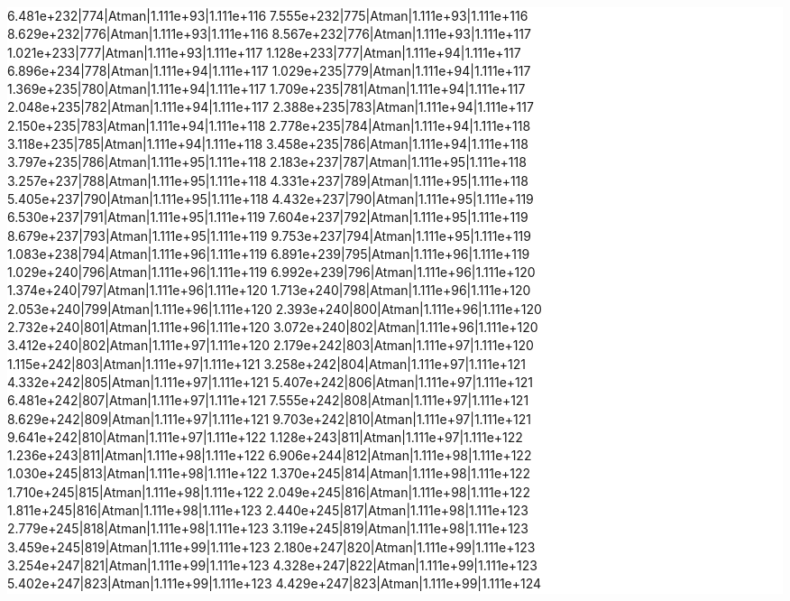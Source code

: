 6.481e+232|774|Atman|1.111e+93|1.111e+116
7.555e+232|775|Atman|1.111e+93|1.111e+116
8.629e+232|776|Atman|1.111e+93|1.111e+116
8.567e+232|776|Atman|1.111e+93|1.111e+117
1.021e+233|777|Atman|1.111e+93|1.111e+117
1.128e+233|777|Atman|1.111e+94|1.111e+117
6.896e+234|778|Atman|1.111e+94|1.111e+117
1.029e+235|779|Atman|1.111e+94|1.111e+117
1.369e+235|780|Atman|1.111e+94|1.111e+117
1.709e+235|781|Atman|1.111e+94|1.111e+117
2.048e+235|782|Atman|1.111e+94|1.111e+117
2.388e+235|783|Atman|1.111e+94|1.111e+117
2.150e+235|783|Atman|1.111e+94|1.111e+118
2.778e+235|784|Atman|1.111e+94|1.111e+118
3.118e+235|785|Atman|1.111e+94|1.111e+118
3.458e+235|786|Atman|1.111e+94|1.111e+118
3.797e+235|786|Atman|1.111e+95|1.111e+118
2.183e+237|787|Atman|1.111e+95|1.111e+118
3.257e+237|788|Atman|1.111e+95|1.111e+118
4.331e+237|789|Atman|1.111e+95|1.111e+118
5.405e+237|790|Atman|1.111e+95|1.111e+118
4.432e+237|790|Atman|1.111e+95|1.111e+119
6.530e+237|791|Atman|1.111e+95|1.111e+119
7.604e+237|792|Atman|1.111e+95|1.111e+119
8.679e+237|793|Atman|1.111e+95|1.111e+119
9.753e+237|794|Atman|1.111e+95|1.111e+119
1.083e+238|794|Atman|1.111e+96|1.111e+119
6.891e+239|795|Atman|1.111e+96|1.111e+119
1.029e+240|796|Atman|1.111e+96|1.111e+119
6.992e+239|796|Atman|1.111e+96|1.111e+120
1.374e+240|797|Atman|1.111e+96|1.111e+120
1.713e+240|798|Atman|1.111e+96|1.111e+120
2.053e+240|799|Atman|1.111e+96|1.111e+120
2.393e+240|800|Atman|1.111e+96|1.111e+120
2.732e+240|801|Atman|1.111e+96|1.111e+120
3.072e+240|802|Atman|1.111e+96|1.111e+120
3.412e+240|802|Atman|1.111e+97|1.111e+120
2.179e+242|803|Atman|1.111e+97|1.111e+120
1.115e+242|803|Atman|1.111e+97|1.111e+121
3.258e+242|804|Atman|1.111e+97|1.111e+121
4.332e+242|805|Atman|1.111e+97|1.111e+121
5.407e+242|806|Atman|1.111e+97|1.111e+121
6.481e+242|807|Atman|1.111e+97|1.111e+121
7.555e+242|808|Atman|1.111e+97|1.111e+121
8.629e+242|809|Atman|1.111e+97|1.111e+121
9.703e+242|810|Atman|1.111e+97|1.111e+121
9.641e+242|810|Atman|1.111e+97|1.111e+122
1.128e+243|811|Atman|1.111e+97|1.111e+122
1.236e+243|811|Atman|1.111e+98|1.111e+122
6.906e+244|812|Atman|1.111e+98|1.111e+122
1.030e+245|813|Atman|1.111e+98|1.111e+122
1.370e+245|814|Atman|1.111e+98|1.111e+122
1.710e+245|815|Atman|1.111e+98|1.111e+122
2.049e+245|816|Atman|1.111e+98|1.111e+122
1.811e+245|816|Atman|1.111e+98|1.111e+123
2.440e+245|817|Atman|1.111e+98|1.111e+123
2.779e+245|818|Atman|1.111e+98|1.111e+123
3.119e+245|819|Atman|1.111e+98|1.111e+123
3.459e+245|819|Atman|1.111e+99|1.111e+123
2.180e+247|820|Atman|1.111e+99|1.111e+123
3.254e+247|821|Atman|1.111e+99|1.111e+123
4.328e+247|822|Atman|1.111e+99|1.111e+123
5.402e+247|823|Atman|1.111e+99|1.111e+123
4.429e+247|823|Atman|1.111e+99|1.111e+124